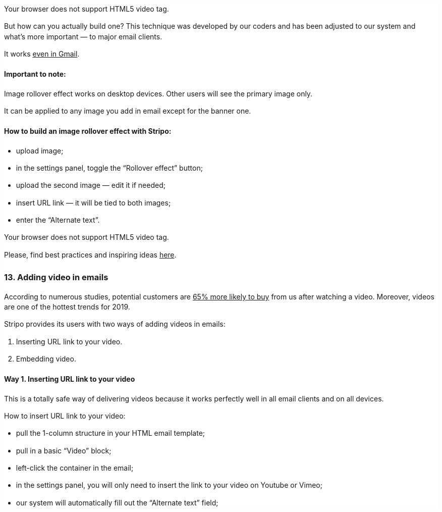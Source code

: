 Your browser does not support HTML5 video tag.

But how can you actually build one? This technique was developed by our coders and has been adjusted to our system and what’s more important — to major email clients.

It works [even in Gmail](https://stripo.email/blog/12-bullet-proof-ideas-include-image-rollover-effect-emails/).

#### Important to note:

Image rollover effect works on desktop devices. Other users will see the primary image only.

It can be applied to any image you add in email except for the banner one.

#### How to build an image rollover effect with Stripo:

*   upload image;
    
*   in the settings panel, toggle the “Rollover effect” button;
    
*   upload the second image — edit it if needed;
    
*   insert URL link — it will be tied to both images;
    
*   enter the “Alternate text”.
    

Your browser does not support HTML5 video tag.

Please, find best practices and inspiring ideas [here](https://stripo.email/blog/12-bullet-proof-ideas-include-image-rollover-effect-emails/).

### 13\. Adding video in emails

According to numerous studies, potential customers are [65% more likely to buy](https://stripo.email/blog/email-marketing-metrics-kpis-increase-using-email-editor/) from us after watching a video. Moreover, videos are one of the hottest trends for 2019.

Stripo provides its users with two ways of adding videos in emails:

1.  Inserting URL link to your video.
    
2.  Embedding video.
    

#### Way 1. Inserting URL link to your video

This is a totally safe way of delivering videos because it works perfectly well in all email clients and on all devices.

How to insert URL link to your video:

*   pull the 1-column structure in your HTML email template;
    
*   pull in a basic “Video” block;
    
*   left-click the container in the email;
    
*   in the settings panel, you will only need to insert the link to your video on Youtube or Vimeo;
    

*   our system will automatically fill out the “Alternate text” field;
    